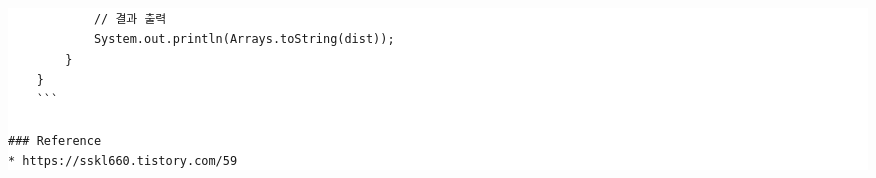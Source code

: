                // 결과 출력
                System.out.println(Arrays.toString(dist));
            }
        }
        ```

    ### Reference
    * https://sskl660.tistory.com/59